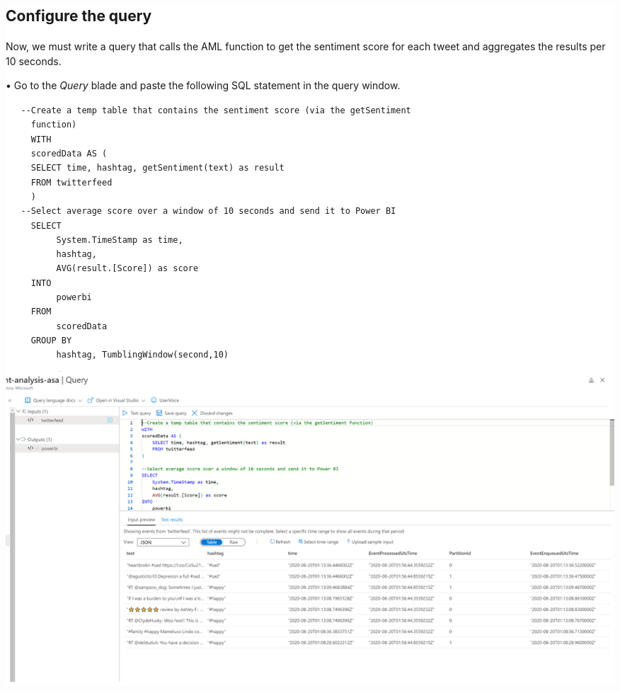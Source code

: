 
## Configure the query

Now, we must write a query that calls the AML function to get the sentiment score for
each tweet and aggregates the results per 10 seconds.

• Go to the *Query* blade and paste the following SQL statement in the query
window.

       --Create a temp table that contains the sentiment score (via the getSentiment
         function)
         WITH
         scoredData AS (
         SELECT time, hashtag, getSentiment(text) as result
         FROM twitterfeed
         )
       --Select average score over a window of 10 seconds and send it to Power BI
         SELECT
              System.TimeStamp as time,
              hashtag,
              AVG(result.[Score]) as score
         INTO
              powerbi
         FROM
              scoredData
         GROUP BY
              hashtag, TumblingWindow(second,10) 
              
              
 ![](images/sentimentanalysis/image--047.png)
 